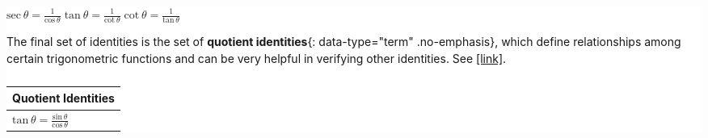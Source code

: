 </mrow>
</math>
</td>
<td><math xmlns="http://www.w3.org/1998/Math/MathML">
<mrow>
<mi>sec</mi><mtext> </mtext><mi>θ</mi><mo>=</mo><mfrac>
<mn>1</mn>
<mrow>
<mi>cos</mi><mtext> </mtext><mi>θ</mi>
</mrow>
</mfrac>

</mrow>
</math>
</td>
</tr>
<tr>
<td><math xmlns="http://www.w3.org/1998/Math/MathML">
<mrow>
<mi>tan</mi><mtext> </mtext><mi>θ</mi><mo>=</mo><mfrac>
<mn>1</mn>
<mrow>
<mi>cot</mi><mtext> </mtext><mi>θ</mi>
</mrow>
</mfrac>

</mrow>
</math>
</td>
<td><math xmlns="http://www.w3.org/1998/Math/MathML">
<mrow>
<mi>cot</mi><mtext> </mtext><mi>θ</mi><mo>=</mo><mfrac>
<mn>1</mn>
<mrow>
<mi>tan</mi><mtext> </mtext><mi>θ</mi>
</mrow>
</mfrac>

</mrow>
</math>
</td>
</tr>
</tbody></table>

The final set of identities is the set of **quotient identities**{: data-type="term" .no-emphasis}, which define relationships among certain trigonometric functions and can be very helpful in verifying other identities. See [\[link\]](#fs-id937819).

<table summary="Table labeled &quot;Quotient Identities.&quot; First cell: tan(theta) = sin(theta) / cos(theta). Second cell: cot(theta) = cos(theta) / sin(theta)."><caption><span data-type="title" /></caption><colgroup><col data-align="center" /><col data-align="center" /></colgroup><thead>
<tr>
<th colspan="2">Quotient Identities
</th>
</tr>
</thead><tbody>
<tr>
<td><math xmlns="http://www.w3.org/1998/Math/MathML">
<mrow>
<mi>tan</mi><mtext> </mtext><mi>θ</mi><mo>=</mo><mfrac>
<mrow>
<mi>sin</mi><mtext> </mtext><mi>θ</mi>
</mrow>
<mrow>
<mi>cos</mi><mtext> </mtext><mi>θ</mi>
</mrow>